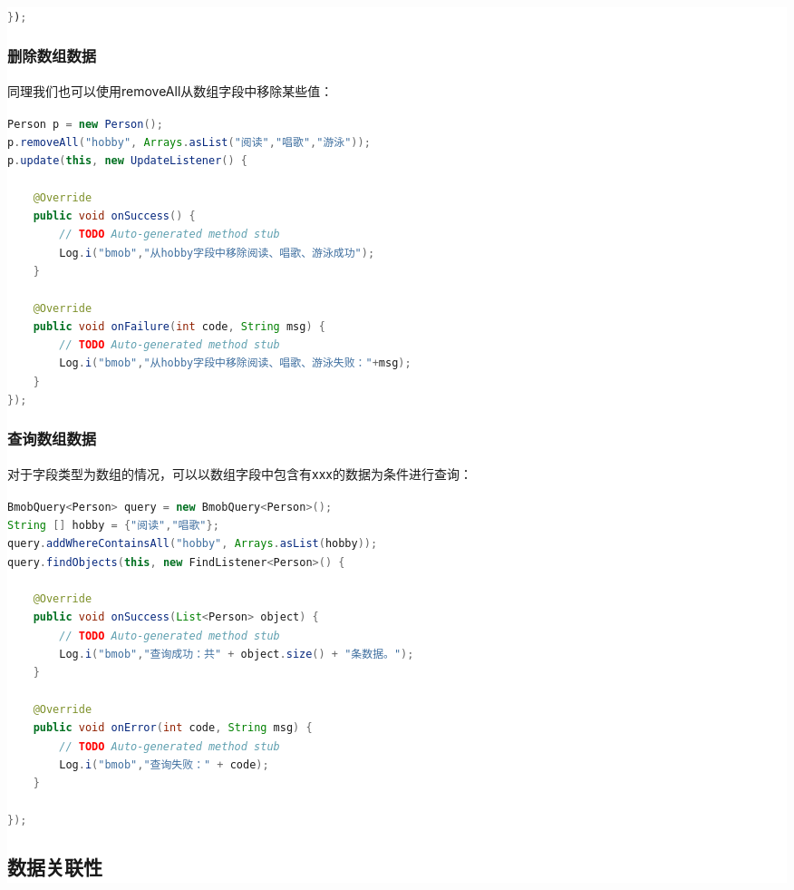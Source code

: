 ```java
});
```

### 删除数组数据

同理我们也可以使用removeAll从数组字段中移除某些值：

```java
Person p = new Person();
p.removeAll("hobby", Arrays.asList("阅读","唱歌","游泳"));
p.update(this, new UpdateListener() {
	
	@Override
	public void onSuccess() {
		// TODO Auto-generated method stub
		Log.i("bmob","从hobby字段中移除阅读、唱歌、游泳成功");
	}
	
	@Override
	public void onFailure(int code, String msg) {
		// TODO Auto-generated method stub
		Log.i("bmob","从hobby字段中移除阅读、唱歌、游泳失败："+msg);
	}
});
```

### 查询数组数据

对于字段类型为数组的情况，可以以数组字段中包含有xxx的数据为条件进行查询：

```java
BmobQuery<Person> query = new BmobQuery<Person>();
String [] hobby = {"阅读","唱歌"};
query.addWhereContainsAll("hobby", Arrays.asList(hobby));
query.findObjects(this, new FindListener<Person>() {

	@Override
	public void onSuccess(List<Person> object) {
		// TODO Auto-generated method stub
		Log.i("bmob","查询成功：共" + object.size() + "条数据。");
	}

	@Override
	public void onError(int code, String msg) {
		// TODO Auto-generated method stub
		Log.i("bmob","查询失败：" + code);
	}
	
});
```

## 数据关联性
